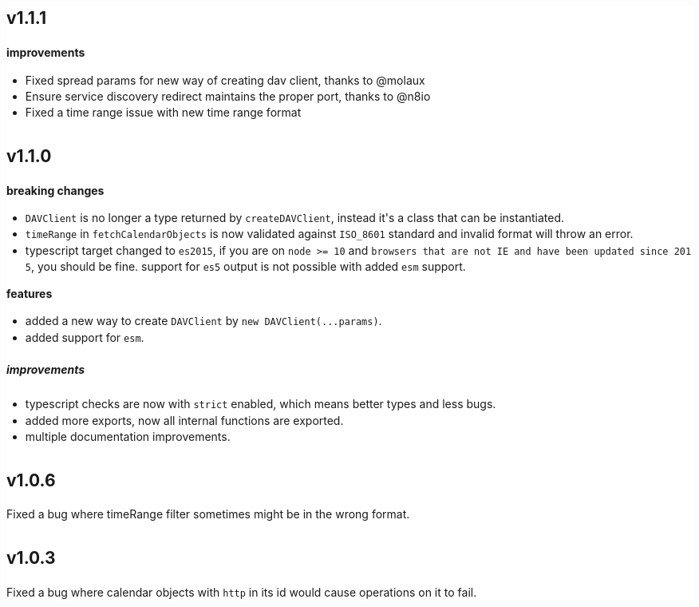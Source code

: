 ## v1.1.1

**improvements**

- Fixed spread params for new way of creating dav client, thanks to @molaux
- Ensure service discovery redirect maintains the proper port, thanks to @n8io
- Fixed a time range issue with new time range format

## v1.1.0

**breaking changes**

- `DAVClient` is no longer a type returned by `createDAVClient`, instead it's a class that can be instantiated.
- `timeRange` in `fetchCalendarObjects` is now validated against `ISO_8601` standard and invalid format will throw an error.
- typescript target changed to `es2015`, if you are on `node >= 10` and `browsers that are not IE and have been updated since 2015`, you should be fine. support for `es5` output is not possible with added `esm` support.

**features**

- added a new way to create `DAVClient` by `new DAVClient(...params)`.
- added support for `esm`.

##### improvements

- typescript checks are now with `strict` enabled, which means better types and less bugs.
- added more exports, now all internal functions are exported.
- multiple documentation improvements.

## v1.0.6

Fixed a bug where timeRange filter sometimes might be in the wrong format.

## v1.0.3

Fixed a bug where calendar objects with `http` in its id would cause operations on it to fail.
